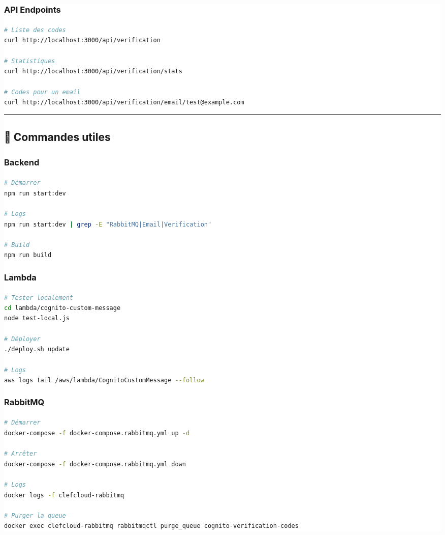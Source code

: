 ### API Endpoints

```bash
# Liste des codes
curl http://localhost:3000/api/verification

# Statistiques
curl http://localhost:3000/api/verification/stats

# Codes pour un email
curl http://localhost:3000/api/verification/email/test@example.com
```

---

## 🔧 Commandes utiles

### Backend

```bash
# Démarrer
npm run start:dev

# Logs
npm run start:dev | grep -E "RabbitMQ|Email|Verification"

# Build
npm run build
```

### Lambda

```bash
# Tester localement
cd lambda/cognito-custom-message
node test-local.js

# Déployer
./deploy.sh update

# Logs
aws logs tail /aws/lambda/CognitoCustomMessage --follow
```

### RabbitMQ

```bash
# Démarrer
docker-compose -f docker-compose.rabbitmq.yml up -d

# Arrêter
docker-compose -f docker-compose.rabbitmq.yml down

# Logs
docker logs -f clefcloud-rabbitmq

# Purger la queue
docker exec clefcloud-rabbitmq rabbitmqctl purge_queue cognito-verification-codes
```
